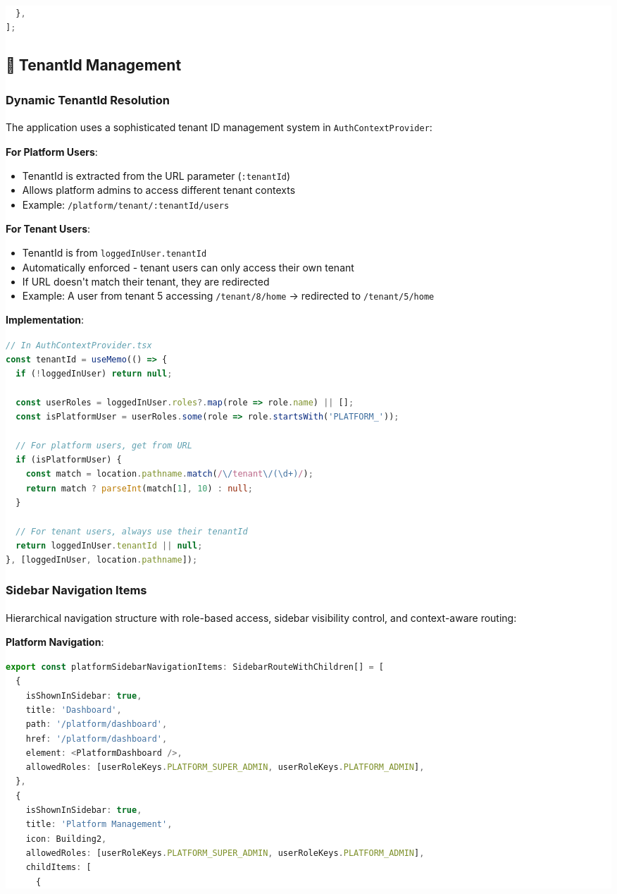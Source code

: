 ```typescript
  },
];
```

## 🔑 TenantId Management

### Dynamic TenantId Resolution

The application uses a sophisticated tenant ID management system in `AuthContextProvider`:

**For Platform Users**:
- TenantId is extracted from the URL parameter (`:tenantId`)
- Allows platform admins to access different tenant contexts
- Example: `/platform/tenant/:tenantId/users`

**For Tenant Users**:
- TenantId is from `loggedInUser.tenantId`
- Automatically enforced - tenant users can only access their own tenant
- If URL doesn't match their tenant, they are redirected
- Example: A user from tenant 5 accessing `/tenant/8/home` → redirected to `/tenant/5/home`

**Implementation**:

```typescript
// In AuthContextProvider.tsx
const tenantId = useMemo(() => {
  if (!loggedInUser) return null;

  const userRoles = loggedInUser.roles?.map(role => role.name) || [];
  const isPlatformUser = userRoles.some(role => role.startsWith('PLATFORM_'));

  // For platform users, get from URL
  if (isPlatformUser) {
    const match = location.pathname.match(/\/tenant\/(\d+)/);
    return match ? parseInt(match[1], 10) : null;
  }

  // For tenant users, always use their tenantId
  return loggedInUser.tenantId || null;
}, [loggedInUser, location.pathname]);
```

### Sidebar Navigation Items

Hierarchical navigation structure with role-based access, sidebar visibility control, and context-aware routing:

**Platform Navigation**:

```typescript
export const platformSidebarNavigationItems: SidebarRouteWithChildren[] = [
  {
    isShownInSidebar: true,
    title: 'Dashboard',
    path: '/platform/dashboard',
    href: '/platform/dashboard',
    element: <PlatformDashboard />,
    allowedRoles: [userRoleKeys.PLATFORM_SUPER_ADMIN, userRoleKeys.PLATFORM_ADMIN],
  },
  {
    isShownInSidebar: true,
    title: 'Platform Management',
    icon: Building2,
    allowedRoles: [userRoleKeys.PLATFORM_SUPER_ADMIN, userRoleKeys.PLATFORM_ADMIN],
    childItems: [
      {
```